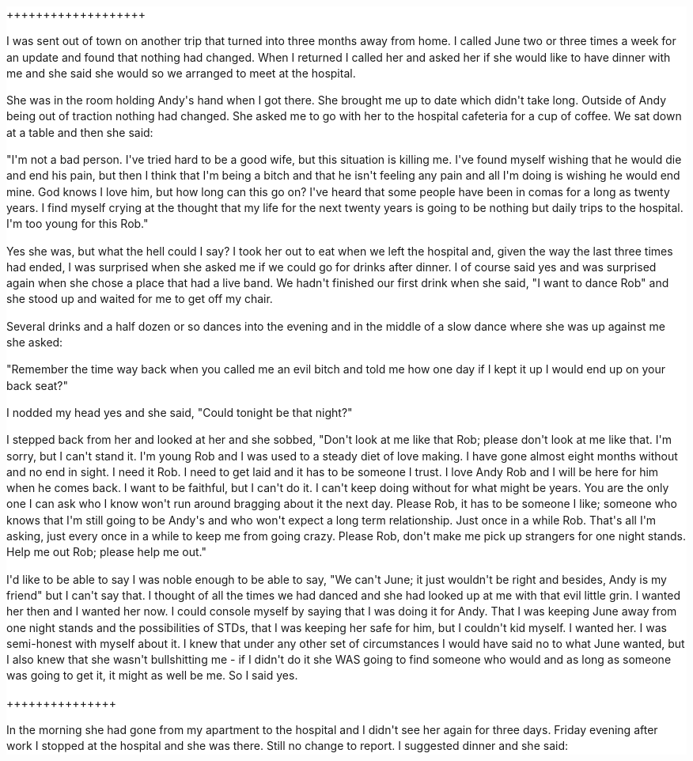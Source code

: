  +++++++++++++++++++ 

 I was sent out of town on another trip that turned into three months away from home. I called June two or three times a week for an update and found that nothing had changed. When I returned I called her and asked her if she would like to have dinner with me and she said she would so we arranged to meet at the hospital. 

 She was in the room holding Andy's hand when I got there. She brought me up to date which didn't take long. Outside of Andy being out of traction nothing had changed. She asked me to go with her to the hospital cafeteria for a cup of coffee. We sat down at a table and then she said: 

 "I'm not a bad person. I've tried hard to be a good wife, but this situation is killing me. I've found myself wishing that he would die and end his pain, but then I think that I'm being a bitch and that he isn't feeling any pain and all I'm doing is wishing he would end mine. God knows I love him, but how long can this go on? I've heard that some people have been in comas for a long as twenty years. I find myself crying at the thought that my life for the next twenty years is going to be nothing but daily trips to the hospital. I'm too young for this Rob." 

 Yes she was, but what the hell could I say? I took her out to eat when we left the hospital and, given the way the last three times had ended, I was surprised when she asked me if we could go for drinks after dinner. I of course said yes and was surprised again when she chose a place that had a live band. We hadn't finished our first drink when she said, "I want to dance Rob" and she stood up and waited for me to get off my chair. 

 Several drinks and a half dozen or so dances into the evening and in the middle of a slow dance where she was up against me she asked: 

 "Remember the time way back when you called me an evil bitch and told me how one day if I kept it up I would end up on your back seat?" 

 I nodded my head yes and she said, "Could tonight be that night?" 

 I stepped back from her and looked at her and she sobbed, "Don't look at me like that Rob; please don't look at me like that. I'm sorry, but I can't stand it. I'm young Rob and I was used to a steady diet of love making. I have gone almost eight months without and no end in sight. I need it Rob. I need to get laid and it has to be someone I trust. I love Andy Rob and I will be here for him when he comes back. I want to be faithful, but I can't do it. I can't keep doing without for what might be years. You are the only one I can ask who I know won't run around bragging about it the next day. Please Rob, it has to be someone I like; someone who knows that I'm still going to be Andy's and who won't expect a long term relationship. Just once in a while Rob. That's all I'm asking, just every once in a while to keep me from going crazy. Please Rob, don't make me pick up strangers for one night stands. Help me out Rob; please help me out." 

 I'd like to be able to say I was noble enough to be able to say, "We can't June; it just wouldn't be right and besides, Andy is my friend" but I can't say that. I thought of all the times we had danced and she had looked up at me with that evil little grin. I wanted her then and I wanted her now. I could console myself by saying that I was doing it for Andy. That I was keeping June away from one night stands and the possibilities of STDs, that I was keeping her safe for him, but I couldn't kid myself. I wanted her. I was semi-honest with myself about it. I knew that under any other set of circumstances I would have said no to what June wanted, but I also knew that she wasn't bullshitting me - if I didn't do it she WAS going to find someone who would and as long as someone was going to get it, it might as well be me. So I said yes. 

 +++++++++++++++ 

 In the morning she had gone from my apartment to the hospital and I didn't see her again for three days. Friday evening after work I stopped at the hospital and she was there. Still no change to report. I suggested dinner and she said: 
